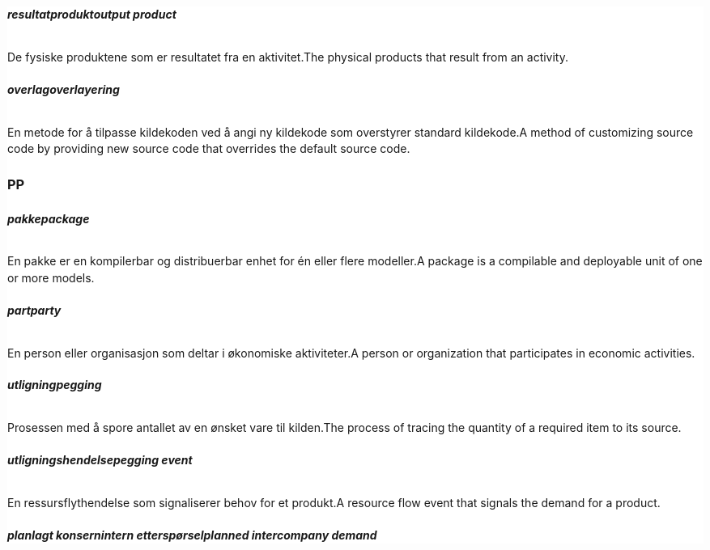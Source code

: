 ###### <a name="output-product"></a><span data-ttu-id="bd3fb-299">**resultatprodukt**</span><span class="sxs-lookup"><span data-stu-id="bd3fb-299">**output product**</span></span>

<span data-ttu-id="bd3fb-300">De fysiske produktene som er resultatet fra en aktivitet.</span><span class="sxs-lookup"><span data-stu-id="bd3fb-300">The physical products that result from an activity.</span></span>

###### <a name="overlayering"></a><span data-ttu-id="bd3fb-301">**overlag**</span><span class="sxs-lookup"><span data-stu-id="bd3fb-301">**overlayering**</span></span>

<span data-ttu-id="bd3fb-302">En metode for å tilpasse kildekoden ved å angi ny kildekode som overstyrer standard kildekode.</span><span class="sxs-lookup"><span data-stu-id="bd3fb-302">A method of customizing source code by providing new source code that overrides the default source code.</span></span>

### <a name="p"></a><span data-ttu-id="bd3fb-303">**P**</span><span class="sxs-lookup"><span data-stu-id="bd3fb-303">**P**</span></span>

###### <a name="package"></a><span data-ttu-id="bd3fb-304">**pakke**</span><span class="sxs-lookup"><span data-stu-id="bd3fb-304">**package**</span></span>

<span data-ttu-id="bd3fb-305">En pakke er en kompilerbar og distribuerbar enhet for én eller flere modeller.</span><span class="sxs-lookup"><span data-stu-id="bd3fb-305">A package is a compilable and deployable unit of one or more models.</span></span>

###### <a name="party"></a><span data-ttu-id="bd3fb-306">**part**</span><span class="sxs-lookup"><span data-stu-id="bd3fb-306">**party**</span></span>

<span data-ttu-id="bd3fb-307">En person eller organisasjon som deltar i økonomiske aktiviteter.</span><span class="sxs-lookup"><span data-stu-id="bd3fb-307">A person or organization that participates in economic activities.</span></span>

###### <a name="pegging"></a><span data-ttu-id="bd3fb-308">**utligning**</span><span class="sxs-lookup"><span data-stu-id="bd3fb-308">**pegging**</span></span>

<span data-ttu-id="bd3fb-309">Prosessen med å spore antallet av en ønsket vare til kilden.</span><span class="sxs-lookup"><span data-stu-id="bd3fb-309">The process of tracing the quantity of a required item to its source.</span></span>

###### <a name="pegging-event"></a><span data-ttu-id="bd3fb-310">**utligningshendelse**</span><span class="sxs-lookup"><span data-stu-id="bd3fb-310">**pegging event**</span></span>

<span data-ttu-id="bd3fb-311">En ressursflythendelse som signaliserer behov for et produkt.</span><span class="sxs-lookup"><span data-stu-id="bd3fb-311">A resource flow event that signals the demand for a product.</span></span>

###### <a name="planned-intercompany-demand"></a><span data-ttu-id="bd3fb-312">**planlagt konsernintern etterspørsel**</span><span class="sxs-lookup"><span data-stu-id="bd3fb-312">**planned intercompany demand**</span></span>
